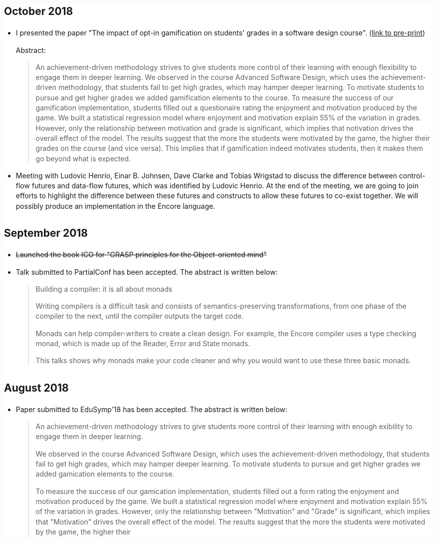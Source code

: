 ## **October 2018**

* I presented the paper
  "The impact of opt-in gamification on students' grades in a software design course".
  ([link to pre-print](https://www.researchgate.net/publication/328115773_The_impact_of_opt-in_gamification_on_students'_grades_in_a_software_design_course))

  Abstract:

  > An achievement-driven methodology strives to give students more control of their learning with enough flexibility to engage them in deeper learning. We observed in the course Advanced Software Design, which uses the achievement-driven methodology, that students fail to get high grades, which may hamper deeper learning. To motivate students to pursue and get higher grades we added gamification elements to the course. To measure the success of our gamification implementation, students filled out a questionaire rating the enjoyment and motivation produced by the game. We built a statistical regression model where enjoyment and motivation explain 55% of the variation in grades. However, only the relationship between motivation and grade is significant, which implies that notivation drives the overall effect of the model. The results suggest that the more the students were motivated by the game, the higher their grades on the course (and vice versa). This implies that if gamification indeed motivates students, then it makes them go beyond what is expected.

* Meeting with Ludovic Henrio, Einar B. Johnsen, Dave Clarke and Tobias Wrigstad
  to discuss the difference between control-flow futures and data-flow futures,
  which was identified by Ludovic Henrio. At the end of the meeting, we are going
  to join efforts to highlight the difference between these futures and constructs
  to allow these futures to co-exist together. We will possibly produce an implementation
  in the Encore language.

## **September 2018**

* ~~Launched the book ICO for "GRASP principles for the Object-oriented mind"~~

* Talk submitted to PartialConf has been accepted. The abstract is written below:

  > Building a compiler: it is all about monads
  >
  > Writing compilers is a difficult task and consists of
  > semantics-preserving transformations, from one phase
  > of the compiler to the next, until the compiler outputs the target code.
  >
  > Monads can help compiler-writers to create a clean design.
  > For example, the Encore compiler
  > uses a type checking monad, which is made up of the Reader, Error and State monads.
  >
  > This talks shows why monads make your code cleaner and why you would want
  > to use these three basic monads.

## **August 2018**

* Paper submitted to EduSymp'18 has been accepted. The abstract is written below:

  > An achievement-driven methodology strives to give students more control of their
  > learning with enough  exibility to engage them in deeper learning.
  >
  > We observed in the course Advanced Software Design, which uses the achievement-driven methodology,
  > that students fail to get high grades, which may hamper deeper learning.
  > To motivate students to pursue and get higher grades we added gamication elements to the course.
  >
  > To measure the success of our gamication implementation, students  filled out a
  > form rating the enjoyment and motivation produced by the game. We built a statistical
  > regression model where enjoyment and motivation explain 55% of the variation in grades.
  > However, only the relationship between "Motivation" and "Grade" is significant,
  > which implies that "Motivation" drives the overall effect of the model. The results
  > suggest that the more the students were motivated by the game, the higher their